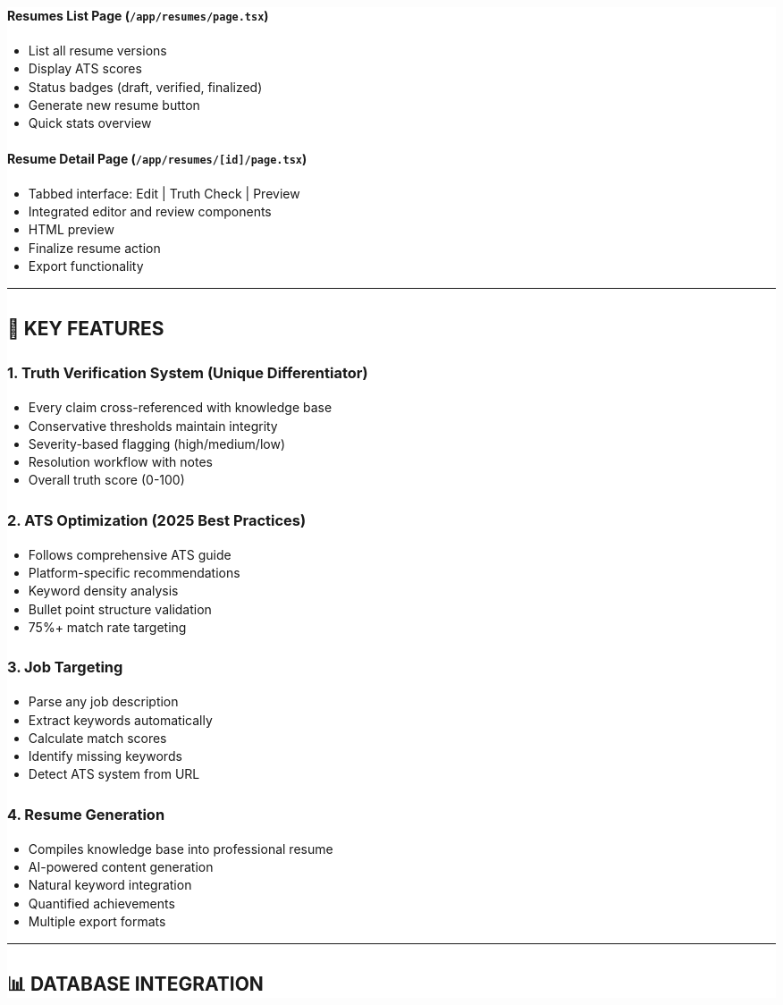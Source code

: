 #### **Resumes List Page** (`/app/resumes/page.tsx`)
- List all resume versions
- Display ATS scores
- Status badges (draft, verified, finalized)
- Generate new resume button
- Quick stats overview

#### **Resume Detail Page** (`/app/resumes/[id]/page.tsx`)
- Tabbed interface: Edit | Truth Check | Preview
- Integrated editor and review components
- HTML preview
- Finalize resume action
- Export functionality

---

## 🎯 KEY FEATURES

### 1. **Truth Verification System** (Unique Differentiator)
- Every claim cross-referenced with knowledge base
- Conservative thresholds maintain integrity
- Severity-based flagging (high/medium/low)
- Resolution workflow with notes
- Overall truth score (0-100)

### 2. **ATS Optimization** (2025 Best Practices)
- Follows comprehensive ATS guide
- Platform-specific recommendations
- Keyword density analysis
- Bullet point structure validation
- 75%+ match rate targeting

### 3. **Job Targeting**
- Parse any job description
- Extract keywords automatically
- Calculate match scores
- Identify missing keywords
- Detect ATS system from URL

### 4. **Resume Generation**
- Compiles knowledge base into professional resume
- AI-powered content generation
- Natural keyword integration
- Quantified achievements
- Multiple export formats

---

## 📊 DATABASE INTEGRATION
